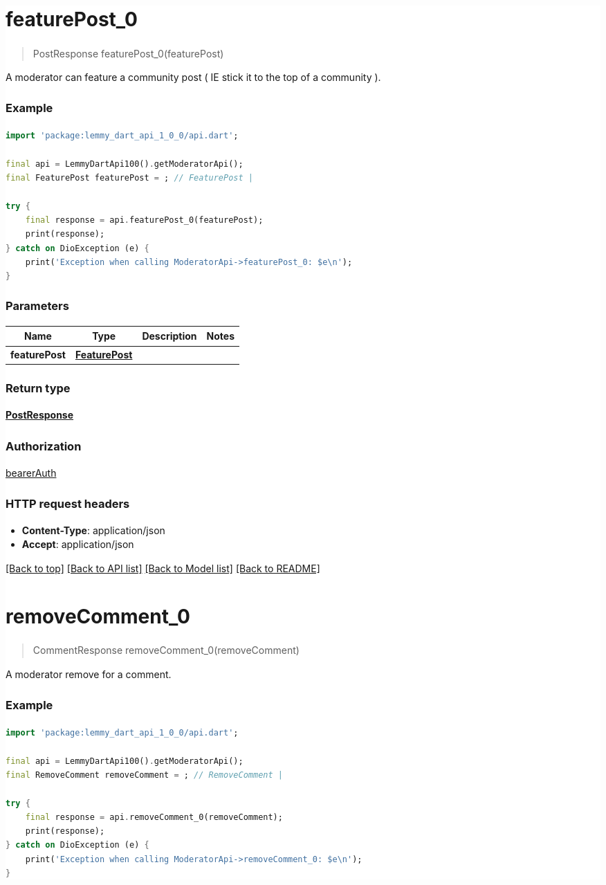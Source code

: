 # **featurePost_0**
> PostResponse featurePost_0(featurePost)

A moderator can feature a community post ( IE stick it to the top of a community ).

### Example
```dart
import 'package:lemmy_dart_api_1_0_0/api.dart';

final api = LemmyDartApi100().getModeratorApi();
final FeaturePost featurePost = ; // FeaturePost | 

try {
    final response = api.featurePost_0(featurePost);
    print(response);
} catch on DioException (e) {
    print('Exception when calling ModeratorApi->featurePost_0: $e\n');
}
```

### Parameters

Name | Type | Description  | Notes
------------- | ------------- | ------------- | -------------
 **featurePost** | [**FeaturePost**](FeaturePost.md)|  | 

### Return type

[**PostResponse**](PostResponse.md)

### Authorization

[bearerAuth](../README.md#bearerAuth)

### HTTP request headers

 - **Content-Type**: application/json
 - **Accept**: application/json

[[Back to top]](#) [[Back to API list]](../README.md#documentation-for-api-endpoints) [[Back to Model list]](../README.md#documentation-for-models) [[Back to README]](../README.md)

# **removeComment_0**
> CommentResponse removeComment_0(removeComment)

A moderator remove for a comment.

### Example
```dart
import 'package:lemmy_dart_api_1_0_0/api.dart';

final api = LemmyDartApi100().getModeratorApi();
final RemoveComment removeComment = ; // RemoveComment | 

try {
    final response = api.removeComment_0(removeComment);
    print(response);
} catch on DioException (e) {
    print('Exception when calling ModeratorApi->removeComment_0: $e\n');
}
```
